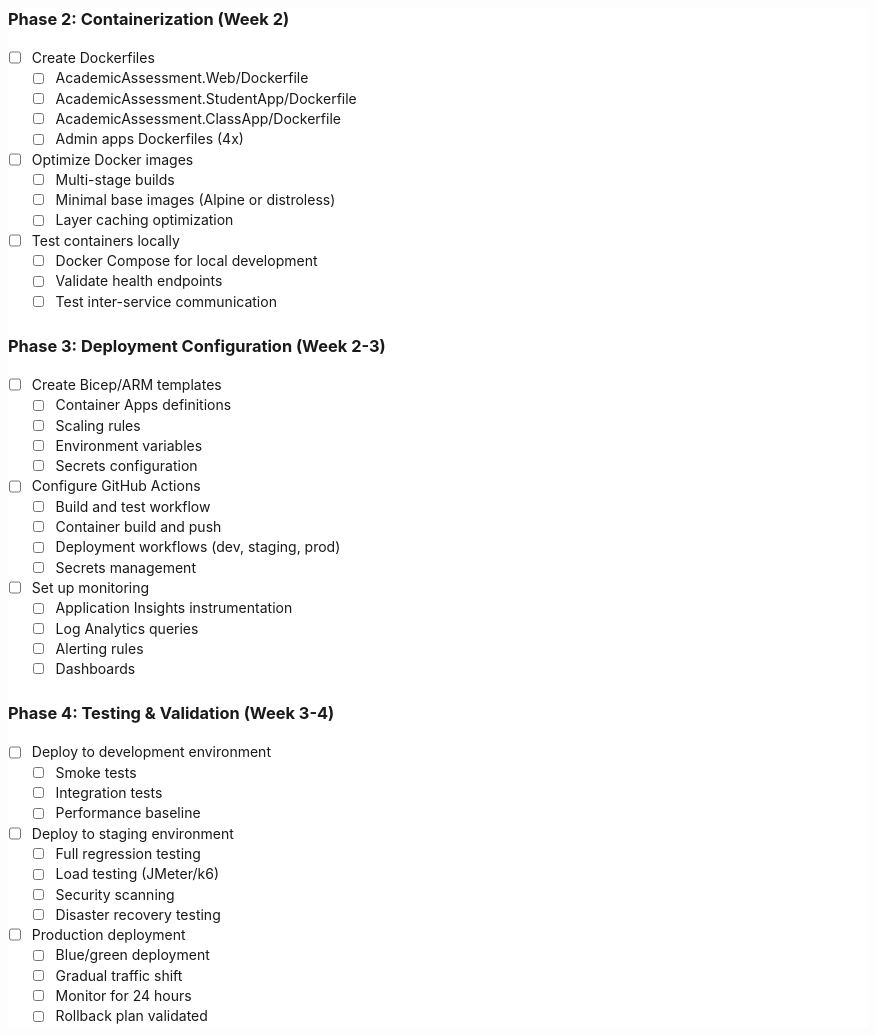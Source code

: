 ### Phase 2: Containerization (Week 2)

- [ ] Create Dockerfiles
  - [ ] AcademicAssessment.Web/Dockerfile
  - [ ] AcademicAssessment.StudentApp/Dockerfile
  - [ ] AcademicAssessment.ClassApp/Dockerfile
  - [ ] Admin apps Dockerfiles (4x)

- [ ] Optimize Docker images
  - [ ] Multi-stage builds
  - [ ] Minimal base images (Alpine or distroless)
  - [ ] Layer caching optimization

- [ ] Test containers locally
  - [ ] Docker Compose for local development
  - [ ] Validate health endpoints
  - [ ] Test inter-service communication

### Phase 3: Deployment Configuration (Week 2-3)

- [ ] Create Bicep/ARM templates
  - [ ] Container Apps definitions
  - [ ] Scaling rules
  - [ ] Environment variables
  - [ ] Secrets configuration

- [ ] Configure GitHub Actions
  - [ ] Build and test workflow
  - [ ] Container build and push
  - [ ] Deployment workflows (dev, staging, prod)
  - [ ] Secrets management

- [ ] Set up monitoring
  - [ ] Application Insights instrumentation
  - [ ] Log Analytics queries
  - [ ] Alerting rules
  - [ ] Dashboards

### Phase 4: Testing & Validation (Week 3-4)

- [ ] Deploy to development environment
  - [ ] Smoke tests
  - [ ] Integration tests
  - [ ] Performance baseline

- [ ] Deploy to staging environment
  - [ ] Full regression testing
  - [ ] Load testing (JMeter/k6)
  - [ ] Security scanning
  - [ ] Disaster recovery testing

- [ ] Production deployment
  - [ ] Blue/green deployment
  - [ ] Gradual traffic shift
  - [ ] Monitor for 24 hours
  - [ ] Rollback plan validated
